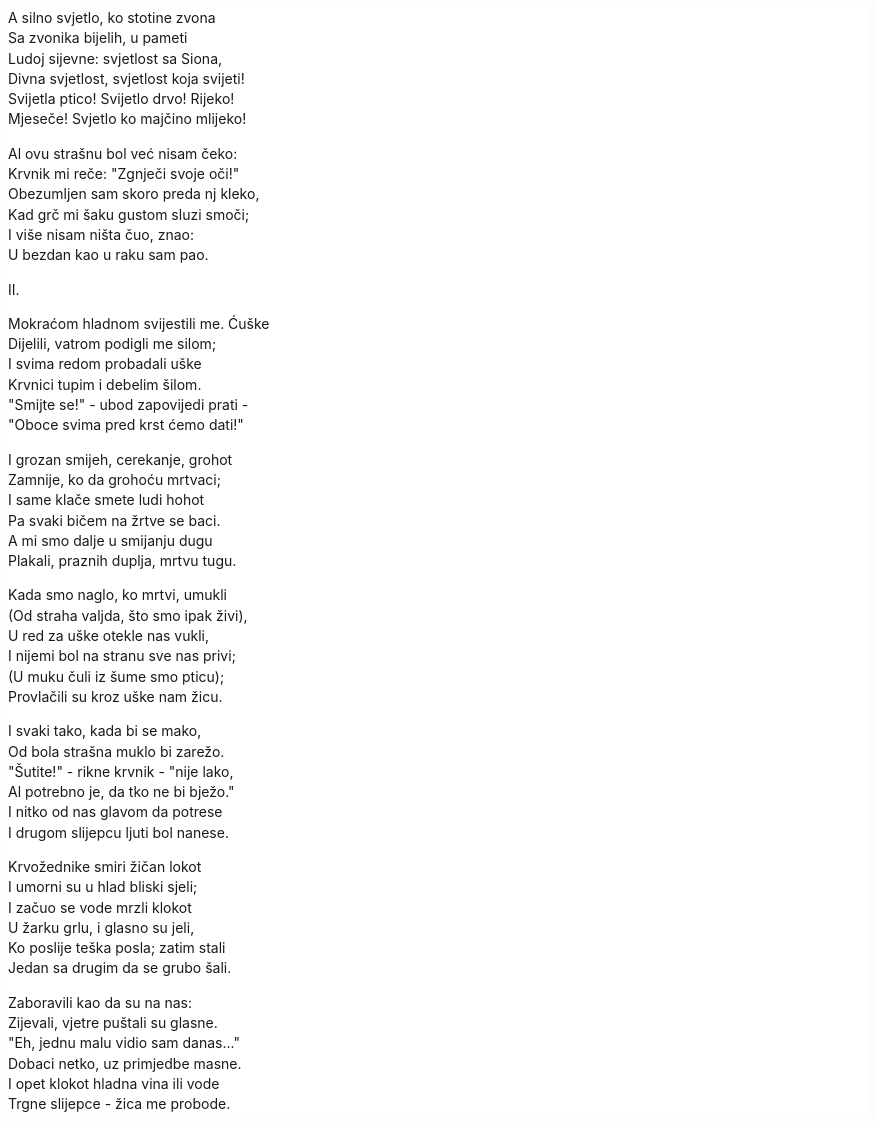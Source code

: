 A silno svjetlo, ko stotine zvona  
Sa zvonika bijelih, u pameti  
Ludoj sijevne: svjetlost sa Siona,  
Divna svjetlost, svjetlost koja svijeti!  
Svijetla ptico! Svijetlo drvo! Rijeko!  
Mjeseče! Svjetlo ko majčino mlijeko!  

Al ovu strašnu bol već nisam čeko:  
Krvnik mi reče: "Zgnječi svoje oči!"  
Obezumljen sam skoro preda nj kleko,  
Kad grč mi šaku gustom sluzi smoči;  
I više nisam ništa čuo, znao:  
U bezdan kao u raku sam pao.  

II.  

Mokraćom hladnom svijestili me. Ćuške  
Dijelili, vatrom podigli me silom;  
I svima redom probadali uške  
Krvnici tupim i debelim šilom.  
"Smijte se!" - ubod zapovijedi prati -  
"Oboce svima pred krst ćemo dati!"  

I grozan smijeh, cerekanje, grohot  
Zamnije, ko da grohoću mrtvaci;  
I same klače smete ludi hohot  
Pa svaki bičem na žrtve se baci.  
A mi smo dalje u smijanju dugu  
Plakali, praznih duplja, mrtvu tugu.  

Kada smo naglo, ko mrtvi, umukli  
(Od straha valjda, što smo ipak živi),  
U red za uške otekle nas vukli,  
I nijemi bol na stranu sve nas privi;  
(U muku čuli iz šume smo pticu);  
Provlačili su kroz uške nam žicu.  

I svaki tako, kada bi se mako,  
Od bola strašna muklo bi zarežo.  
"Šutite!" - rikne krvnik - "nije lako,  
Al potrebno je, da tko ne bi bježo."  
I nitko od nas glavom da potrese  
I drugom slijepcu ljuti bol nanese.  

Krvožednike smiri žičan lokot  
I umorni su u hlad bliski sjeli;  
I začuo se vode mrzli klokot  
U žarku grlu, i glasno su jeli,  
Ko poslije teška posla; zatim stali  
Jedan sa drugim da se grubo šali.  

Zaboravili kao da su na nas:  
Zijevali, vjetre puštali su glasne.  
"Eh, jednu malu vidio sam danas..."  
Dobaci netko, uz primjedbe masne.  
I opet klokot hladna vina ili vode  
Trgne slijepce - žica me probode.  
